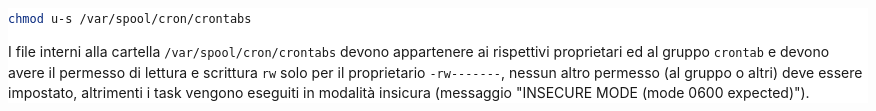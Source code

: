 ```bash
chmod u-s /var/spool/cron/crontabs
```

I file interni alla cartella ``/var/spool/cron/crontabs`` devono appartenere ai rispettivi proprietari ed al gruppo ``crontab`` e devono avere il permesso di lettura e scrittura ``rw`` solo per il proprietario ``-rw-------``, nessun altro permesso (al gruppo o altri) deve essere impostato, altrimenti i task vengono eseguiti in modalità insicura (messaggio "INSECURE MODE (mode 0600 expected)").
